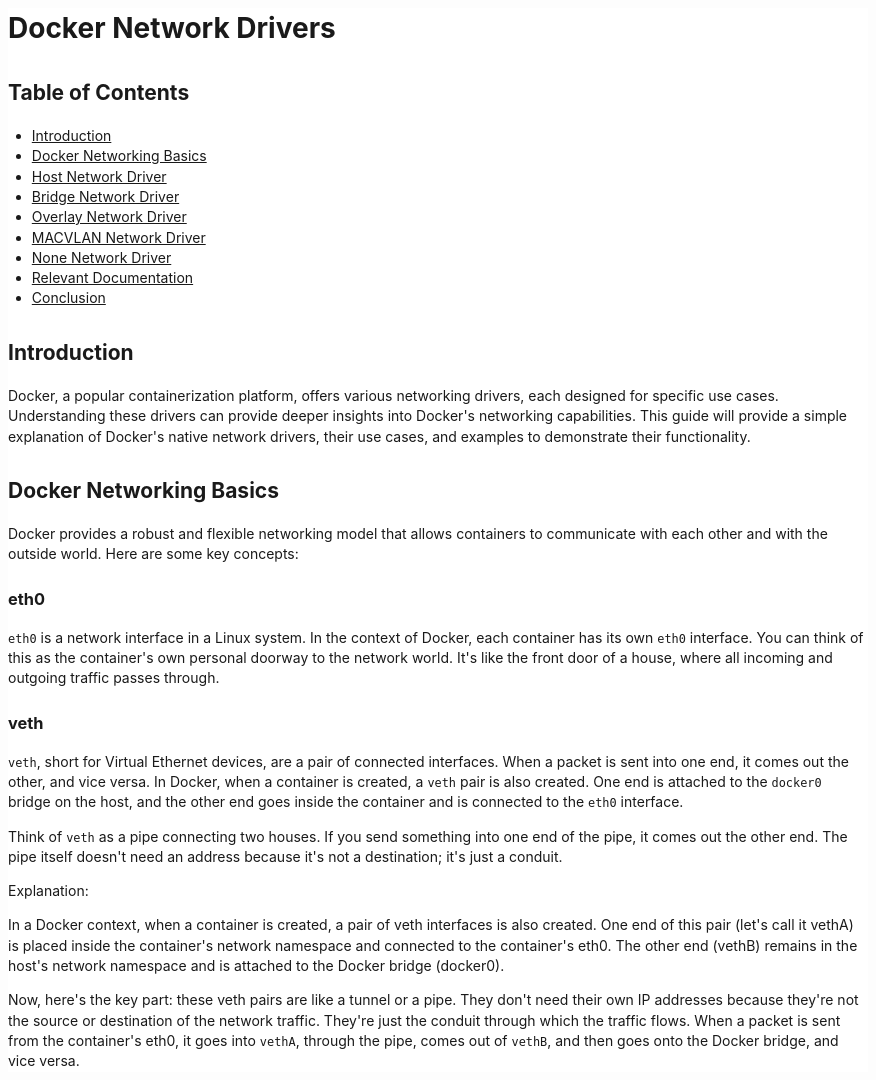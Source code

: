 # Docker Network Drivers

## Table of Contents

- [Introduction](#introduction)
- [Docker Networking Basics](#docker-networking-basics)
- [Host Network Driver](#host-network-driver)
- [Bridge Network Driver](#bridge-network-driver)
- [Overlay Network Driver](#overlay-network-driver)
- [MACVLAN Network Driver](#macvlan-network-driver)
- [None Network Driver](#none-network-driver)
- [Relevant Documentation](#relevant-documentation)
- [Conclusion](#conclusion)

## Introduction

Docker, a popular containerization platform, offers various networking drivers, each designed for specific use cases. Understanding these drivers can provide deeper insights into Docker's networking capabilities. This guide will provide a simple explanation of Docker's native network drivers, their use cases, and examples to demonstrate their functionality.

## Docker Networking Basics

Docker provides a robust and flexible networking model that allows containers to communicate with each other and with the outside world. Here are some key concepts:

### eth0

`eth0` is a network interface in a Linux system. In the context of Docker, each container has its own `eth0` interface. You can think of this as the container's own personal doorway to the network world. It's like the front door of a house, where all incoming and outgoing traffic passes through.

### veth

`veth`, short for Virtual Ethernet devices, are a pair of connected interfaces. When a packet is sent into one end, it comes out the other, and vice versa. In Docker, when a container is created, a `veth` pair is also created. One end is attached to the `docker0` bridge on the host, and the other end goes inside the container and is connected to the `eth0` interface.

Think of `veth` as a pipe connecting two houses. If you send something into one end of the pipe, it comes out the other end. The pipe itself doesn't need an address because it's not a destination; it's just a conduit.

Explanation:

In a Docker context, when a container is created, a pair of veth interfaces is also created. One end of this pair (let's call it vethA) is placed inside the container's network namespace and connected to the container's eth0. The other end (vethB) remains in the host's network namespace and is attached to the Docker bridge (docker0).

Now, here's the key part: these veth pairs are like a tunnel or a pipe. They don't need their own IP addresses because they're not the source or destination of the network traffic. They're just the conduit through which the traffic flows. When a packet is sent from the container's eth0, it goes into `vethA`, through the pipe, comes out of `vethB`, and then goes onto the Docker bridge, and vice versa.
